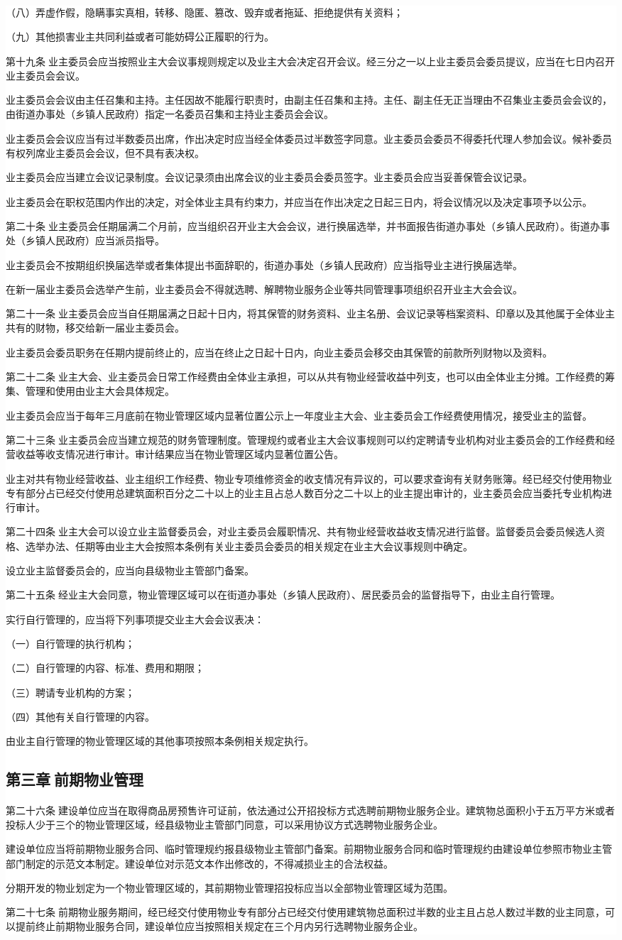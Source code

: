 （八）弄虚作假，隐瞒事实真相，转移、隐匿、篡改、毁弃或者拖延、拒绝提供有关资料；

（九）其他损害业主共同利益或者可能妨碍公正履职的行为。

第十九条 业主委员会应当按照业主大会议事规则规定以及业主大会决定召开会议。经三分之一以上业主委员会委员提议，应当在七日内召开业主委员会会议。

业主委员会会议由主任召集和主持。主任因故不能履行职责时，由副主任召集和主持。主任、副主任无正当理由不召集业主委员会会议的，由街道办事处（乡镇人民政府）指定一名委员召集和主持业主委员会会议。

业主委员会会议应当有过半数委员出席，作出决定时应当经全体委员过半数签字同意。业主委员会委员不得委托代理人参加会议。候补委员有权列席业主委员会会议，但不具有表决权。

业主委员会应当建立会议记录制度。会议记录须由出席会议的业主委员会委员签字。业主委员会应当妥善保管会议记录。

业主委员会在职权范围内作出的决定，对全体业主具有约束力，并应当在作出决定之日起三日内，将会议情况以及决定事项予以公示。

第二十条 业主委员会任期届满二个月前，应当组织召开业主大会会议，进行换届选举，并书面报告街道办事处（乡镇人民政府）。街道办事处（乡镇人民政府）应当派员指导。

业主委员会不按期组织换届选举或者集体提出书面辞职的，街道办事处（乡镇人民政府）应当指导业主进行换届选举。

在新一届业主委员会选举产生前，业主委员会不得就选聘、解聘物业服务企业等共同管理事项组织召开业主大会会议。

第二十一条 业主委员会应当自任期届满之日起十日内，将其保管的财务资料、业主名册、会议记录等档案资料、印章以及其他属于全体业主共有的财物，移交给新一届业主委员会。

业主委员会委员职务在任期内提前终止的，应当在终止之日起十日内，向业主委员会移交由其保管的前款所列财物以及资料。

第二十二条 业主大会、业主委员会日常工作经费由全体业主承担，可以从共有物业经营收益中列支，也可以由全体业主分摊。工作经费的筹集、管理和使用由业主大会具体规定。

业主委员会应当于每年三月底前在物业管理区域内显著位置公示上一年度业主大会、业主委员会工作经费使用情况，接受业主的监督。

第二十三条 业主委员会应当建立规范的财务管理制度。管理规约或者业主大会议事规则可以约定聘请专业机构对业主委员会的工作经费和经营收益等收支情况进行审计。审计结果应当在物业管理区域内显著位置公告。

业主对共有物业经营收益、业主组织工作经费、物业专项维修资金的收支情况有异议的，可以要求查询有关财务账簿。经已经交付使用物业专有部分占已经交付使用总建筑面积百分之二十以上的业主且占总人数百分之二十以上的业主提出审计的，业主委员会应当委托专业机构进行审计。

第二十四条 业主大会可以设立业主监督委员会，对业主委员会履职情况、共有物业经营收益收支情况进行监督。监督委员会委员候选人资格、选举办法、任期等由业主大会按照本条例有关业主委员会委员的相关规定在业主大会议事规则中确定。

设立业主监督委员会的，应当向县级物业主管部门备案。

第二十五条 经业主大会同意，物业管理区域可以在街道办事处（乡镇人民政府）、居民委员会的监督指导下，由业主自行管理。

实行自行管理的，应当将下列事项提交业主大会会议表决：

（一）自行管理的执行机构；

（二）自行管理的内容、标准、费用和期限；

（三）聘请专业机构的方案；

（四）其他有关自行管理的内容。

由业主自行管理的物业管理区域的其他事项按照本条例相关规定执行。

## 第三章  前期物业管理

第二十六条 建设单位应当在取得商品房预售许可证前，依法通过公开招投标方式选聘前期物业服务企业。建筑物总面积小于五万平方米或者投标人少于三个的物业管理区域，经县级物业主管部门同意，可以采用协议方式选聘物业服务企业。

建设单位应当将前期物业服务合同、临时管理规约报县级物业主管部门备案。前期物业服务合同和临时管理规约由建设单位参照市物业主管部门制定的示范文本制定。建设单位对示范文本作出修改的，不得减损业主的合法权益。

分期开发的物业划定为一个物业管理区域的，其前期物业管理招投标应当以全部物业管理区域为范围。

第二十七条 前期物业服务期间，经已经交付使用物业专有部分占已经交付使用建筑物总面积过半数的业主且占总人数过半数的业主同意，可以提前终止前期物业服务合同，建设单位应当按照相关规定在三个月内另行选聘物业服务企业。
